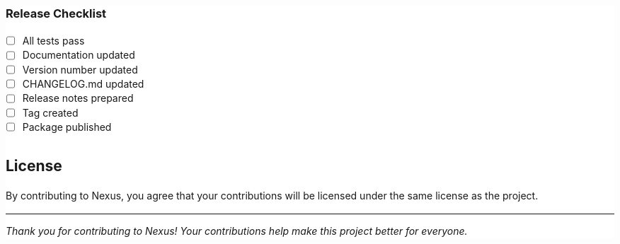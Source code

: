 ### Release Checklist

- [ ] All tests pass
- [ ] Documentation updated
- [ ] Version number updated
- [ ] CHANGELOG.md updated
- [ ] Release notes prepared
- [ ] Tag created
- [ ] Package published

## License

By contributing to Nexus, you agree that your contributions will be licensed under the same license as the project.

---

*Thank you for contributing to Nexus! Your contributions help make this project better for everyone.*
